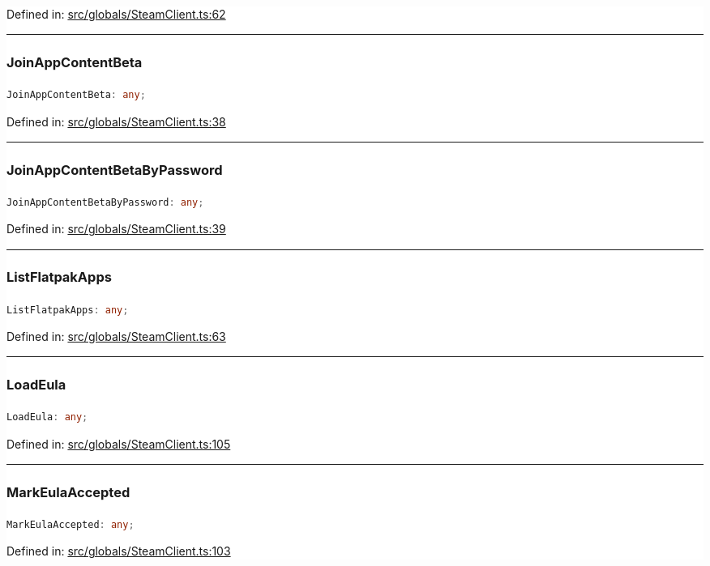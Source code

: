 Defined in: [src/globals/SteamClient.ts:62](https://github.com/SteamClientHomebrew/SDK/blob/main/typescript-packages/client/src/globals/SteamClient.ts#L62)

***

### JoinAppContentBeta

```ts
JoinAppContentBeta: any;
```

Defined in: [src/globals/SteamClient.ts:38](https://github.com/SteamClientHomebrew/SDK/blob/main/typescript-packages/client/src/globals/SteamClient.ts#L38)

***

### JoinAppContentBetaByPassword

```ts
JoinAppContentBetaByPassword: any;
```

Defined in: [src/globals/SteamClient.ts:39](https://github.com/SteamClientHomebrew/SDK/blob/main/typescript-packages/client/src/globals/SteamClient.ts#L39)

***

### ListFlatpakApps

```ts
ListFlatpakApps: any;
```

Defined in: [src/globals/SteamClient.ts:63](https://github.com/SteamClientHomebrew/SDK/blob/main/typescript-packages/client/src/globals/SteamClient.ts#L63)

***

### LoadEula

```ts
LoadEula: any;
```

Defined in: [src/globals/SteamClient.ts:105](https://github.com/SteamClientHomebrew/SDK/blob/main/typescript-packages/client/src/globals/SteamClient.ts#L105)

***

### MarkEulaAccepted

```ts
MarkEulaAccepted: any;
```

Defined in: [src/globals/SteamClient.ts:103](https://github.com/SteamClientHomebrew/SDK/blob/main/typescript-packages/client/src/globals/SteamClient.ts#L103)
